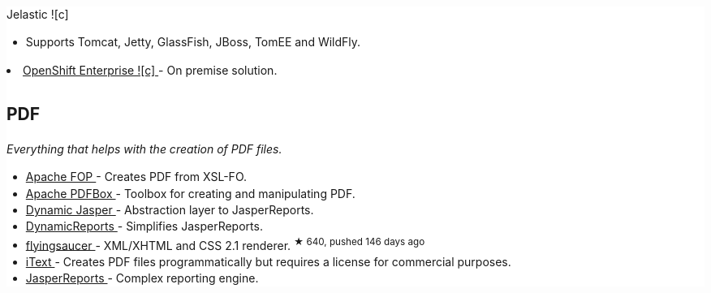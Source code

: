    Jelastic ![c]
  </a>
  - Supports Tomcat, Jetty, GlassFish, JBoss, TomEE and WildFly.
 </li>
 <li>
  <a href="https://www.openshift.com/">
   OpenShift Enterprise ![c]
  </a>
  - On premise solution.
 </li>
</ul>
<h2>
 PDF
</h2>
<p>
 <em>
  Everything that helps with the creation of PDF files.
 </em>
</p>
<ul>
 <li>
  <a href="http://xmlgraphics.apache.org/fop/">
   Apache FOP
  </a>
  - Creates PDF from XSL-FO.
 </li>
 <li>
  <a href="http://pdfbox.apache.org/">
   Apache PDFBox
  </a>
  - Toolbox for creating and manipulating PDF.
 </li>
 <li>
  <a href="http://dynamicjasper.com/">
   Dynamic Jasper
  </a>
  - Abstraction layer to JasperReports.
 </li>
 <li>
  <a href="http://dynamicreports.org/">
   DynamicReports
  </a>
  - Simplifies JasperReports.
 </li>
 <li>
  <a href="https://github.com/flyingsaucerproject/flyingsaucer">
   flyingsaucer
  </a>
  - XML/XHTML and CSS 2.1 renderer.
  <sup>
   &#9733 640, pushed 146 days ago
  </sup>
 </li>
 <li>
  <a href="http://itextpdf.com/">
   iText
  </a>
  - Creates PDF files programmatically but requires a license for commercial purposes.
 </li>
 <li>
  <a href="http://community.jaspersoft.com/project/jasperreports-library">
   JasperReports
  </a>
  - Complex reporting engine.